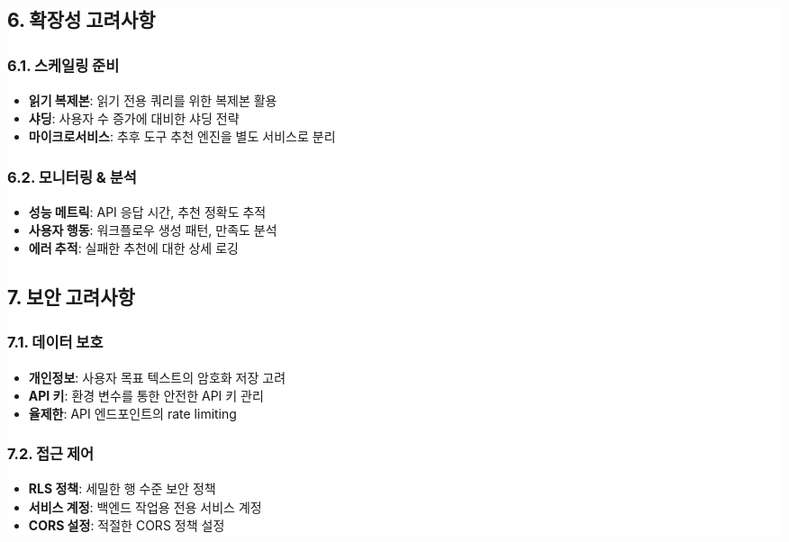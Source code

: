 ## 6. 확장성 고려사항

### 6.1. 스케일링 준비

- **읽기 복제본**: 읽기 전용 쿼리를 위한 복제본 활용
- **샤딩**: 사용자 수 증가에 대비한 샤딩 전략
- **마이크로서비스**: 추후 도구 추천 엔진을 별도 서비스로 분리

### 6.2. 모니터링 & 분석

- **성능 메트릭**: API 응답 시간, 추천 정확도 추적
- **사용자 행동**: 워크플로우 생성 패턴, 만족도 분석
- **에러 추적**: 실패한 추천에 대한 상세 로깅

## 7. 보안 고려사항

### 7.1. 데이터 보호

- **개인정보**: 사용자 목표 텍스트의 암호화 저장 고려
- **API 키**: 환경 변수를 통한 안전한 API 키 관리
- **율제한**: API 엔드포인트의 rate limiting

### 7.2. 접근 제어

- **RLS 정책**: 세밀한 행 수준 보안 정책
- **서비스 계정**: 백엔드 작업용 전용 서비스 계정
- **CORS 설정**: 적절한 CORS 정책 설정
